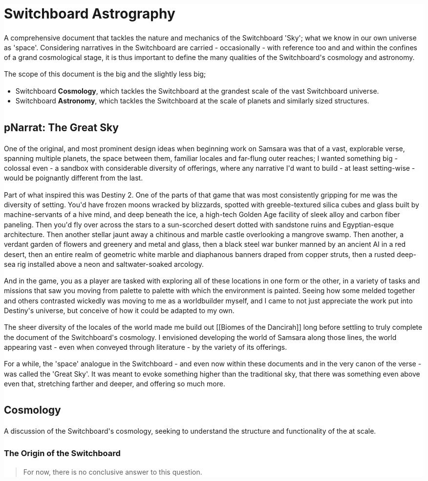 # Switchboard Astrography
A comprehensive document that tackles the nature and mechanics of the Switchboard 'Sky'; what we know in our own universe as 'space'. Considering narratives in the Switchboard are carried - occasionally - with reference too and and within the confines of a grand cosmological stage, it is thus important to define the many qualities of the Switchboard's cosmology and astronomy.

The scope of this document is the big and the slightly less big;
- Switchboard **Cosmology**, which tackles the Switchboard at the grandest scale of the vast Switchboard universe.
- Switchboard **Astronomy**, which tackles the Switchboard at the scale of planets and similarly sized structures.

## pNarrat: The Great Sky
One of the original, and most prominent design ideas when beginning work on Samsara was that of a vast, explorable verse, spanning multiple planets, the space between them, familiar locales and far-flung outer reaches; I wanted something big - colossal even - a sandbox with considerable diversity of offerings, where any narrative I'd want to build - at least setting-wise - would be poignantly different from the last.

Part of what inspired this was Destiny 2. One of the parts of that game that was most consistently gripping for me was the diversity of setting. You'd have frozen moons wracked by blizzards, spotted with greeble-textured silica cubes and glass built by machine-servants of a hive mind, and deep beneath the ice, a high-tech Golden Age facility of sleek alloy and carbon fiber paneling. Then you'd fly over across the stars to a sun-scorched desert dotted with sandstone ruins and Egyptian-esque architecture. Then another stellar jaunt away a chitinous and marble castle overlooking a mangrove swamp. Then another, a verdant garden of flowers and greenery and metal and glass, then a black steel war bunker manned by an ancient AI in a red desert, then an entire realm of geometric white marble and diaphanous banners draped from copper struts, then a rusted deep-sea rig installed above a neon and saltwater-soaked arcology.

And in the game, you as a player are tasked with exploring all of these locations in one form or the other, in a variety of tasks and missions that saw you moving from palette to palette with which the environment is painted. Seeing how some melded together and others contrasted wickedly was moving to me as a worldbuilder myself, and I came to not just appreciate the work put into Destiny's universe, but conceive of how it could be adapted to my own.

The sheer diversity of the locales of the world made me build out [[Biomes of the Dancirah]] long before settling to truly complete the document of the Switchboard's cosmology. I envisioned developing the world of Samsara along those lines, the world appearing vast - even when conveyed through literature - by the variety of its offerings.

For a while, the 'space' analogue in the Switchboard - and even now within these documents and in the very canon of the verse - was called the 'Great Sky'. It was meant to evoke something higher than the traditional sky, that there was something even above even that, stretching farther and deeper, and offering so much more.

## Cosmology
A discussion of the Switchboard's cosmology, seeking to understand the structure and functionality of the at scale.

### The Origin of the Switchboard
> For now, there is no conclusive answer to this question.
